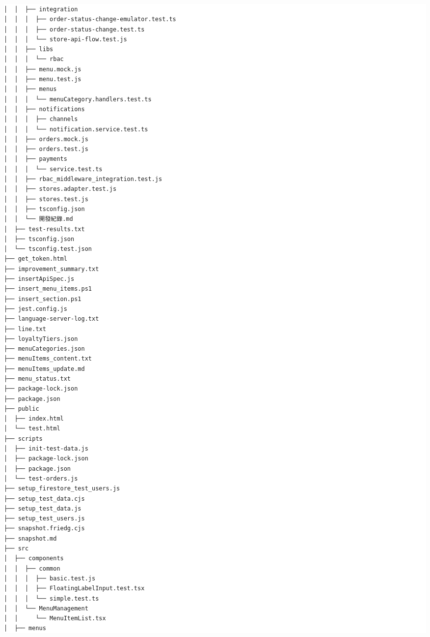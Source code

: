 ```
│  │  ├── integration
│  │  │  ├── order-status-change-emulator.test.ts
│  │  │  ├── order-status-change.test.ts
│  │  │  └── store-api-flow.test.js
│  │  ├── libs
│  │  │  └── rbac
│  │  ├── menu.mock.js
│  │  ├── menu.test.js
│  │  ├── menus
│  │  │  └── menuCategory.handlers.test.ts
│  │  ├── notifications
│  │  │  ├── channels
│  │  │  └── notification.service.test.ts
│  │  ├── orders.mock.js
│  │  ├── orders.test.js
│  │  ├── payments
│  │  │  └── service.test.ts
│  │  ├── rbac_middleware_integration.test.js
│  │  ├── stores.adapter.test.js
│  │  ├── stores.test.js
│  │  ├── tsconfig.json
│  │  └── 開發紀錄.md
│  ├── test-results.txt
│  ├── tsconfig.json
│  └── tsconfig.test.json
├── get_token.html
├── improvement_summary.txt
├── insertApiSpec.js
├── insert_menu_items.ps1
├── insert_section.ps1
├── jest.config.js
├── language-server-log.txt
├── line.txt
├── loyaltyTiers.json
├── menuCategories.json
├── menuItems_content.txt
├── menuItems_update.md
├── menu_status.txt
├── package-lock.json
├── package.json
├── public
│  ├── index.html
│  └── test.html
├── scripts
│  ├── init-test-data.js
│  ├── package-lock.json
│  ├── package.json
│  └── test-orders.js
├── setup_firestore_test_users.js
├── setup_test_data.cjs
├── setup_test_data.js
├── setup_test_users.js
├── snapshot.friedg.cjs
├── snapshot.md
├── src
│  ├── components
│  │  ├── common
│  │  │  ├── basic.test.js
│  │  │  ├── FloatingLabelInput.test.tsx
│  │  │  └── simple.test.ts
│  │  └── MenuManagement
│  │     └── MenuItemList.tsx
│  ├── menus
```